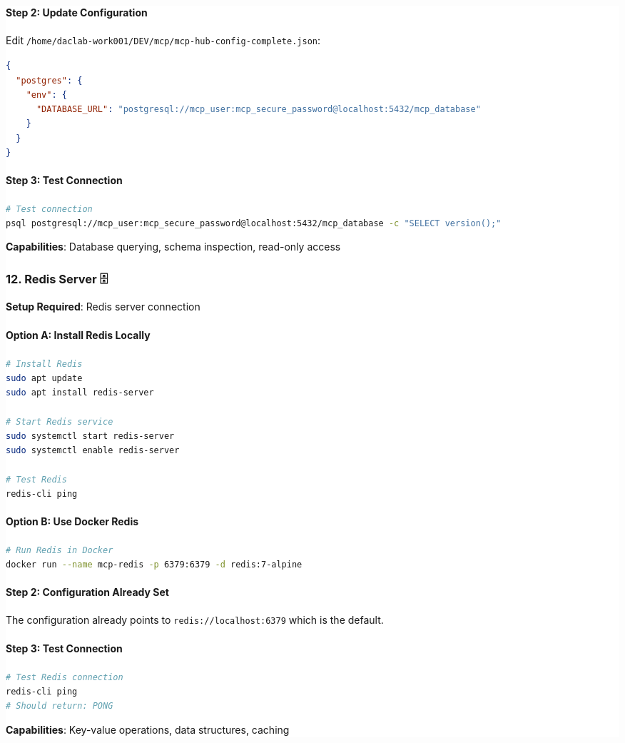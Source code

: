 #### Step 2: Update Configuration
Edit `/home/daclab-work001/DEV/mcp/mcp-hub-config-complete.json`:
```json
{
  "postgres": {
    "env": {
      "DATABASE_URL": "postgresql://mcp_user:mcp_secure_password@localhost:5432/mcp_database"
    }
  }
}
```

#### Step 3: Test Connection
```bash
# Test connection
psql postgresql://mcp_user:mcp_secure_password@localhost:5432/mcp_database -c "SELECT version();"
```

**Capabilities**: Database querying, schema inspection, read-only access

### 12. Redis Server 🗄️
**Setup Required**: Redis server connection

#### Option A: Install Redis Locally
```bash
# Install Redis
sudo apt update
sudo apt install redis-server

# Start Redis service
sudo systemctl start redis-server
sudo systemctl enable redis-server

# Test Redis
redis-cli ping
```

#### Option B: Use Docker Redis
```bash
# Run Redis in Docker
docker run --name mcp-redis -p 6379:6379 -d redis:7-alpine
```

#### Step 2: Configuration Already Set
The configuration already points to `redis://localhost:6379` which is the default.

#### Step 3: Test Connection
```bash
# Test Redis connection
redis-cli ping
# Should return: PONG
```

**Capabilities**: Key-value operations, data structures, caching
